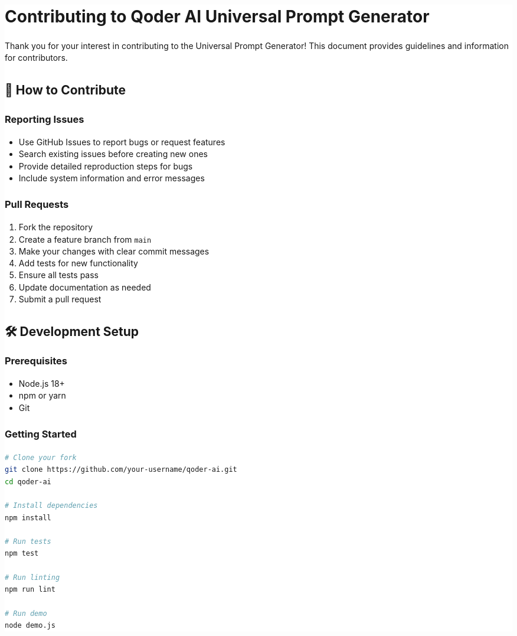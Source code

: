 # Contributing to Qoder AI Universal Prompt Generator

Thank you for your interest in contributing to the Universal Prompt Generator! This document provides guidelines and information for contributors.

## 🎯 How to Contribute

### Reporting Issues
- Use GitHub Issues to report bugs or request features
- Search existing issues before creating new ones
- Provide detailed reproduction steps for bugs
- Include system information and error messages

### Pull Requests
1. Fork the repository
2. Create a feature branch from `main`
3. Make your changes with clear commit messages
4. Add tests for new functionality
5. Ensure all tests pass
6. Update documentation as needed
7. Submit a pull request

## 🛠 Development Setup

### Prerequisites
- Node.js 18+ 
- npm or yarn
- Git

### Getting Started
```bash
# Clone your fork
git clone https://github.com/your-username/qoder-ai.git
cd qoder-ai

# Install dependencies
npm install

# Run tests
npm test

# Run linting
npm run lint

# Run demo
node demo.js
```
